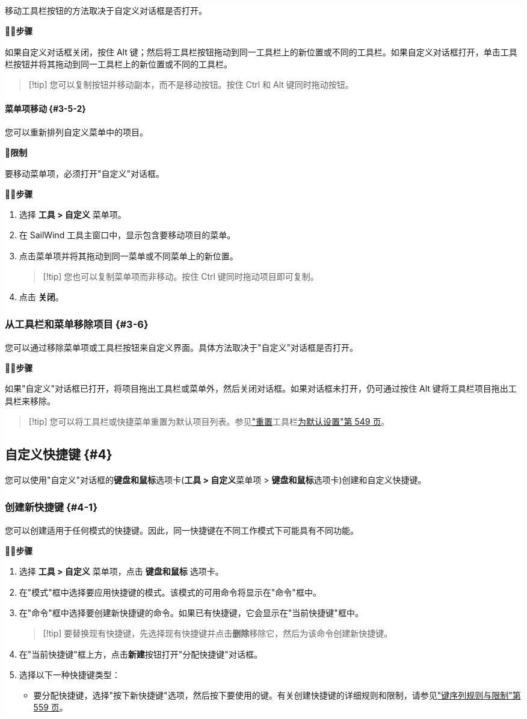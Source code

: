移动工具栏按钮的方法取决于自定义对话框是否打开。

🏃‍♂️‍**步骤**

如果自定义对话框关闭，按住 Alt 键；然后将工具栏按钮拖动到同一工具栏上的新位置或不同的工具栏。如果自定义对话框打开，单击工具栏按钮并将其拖动到同一工具栏上的新位置或不同的工具栏。

> [!tip] 您可以复制按钮并移动副本，而不是移动按钮。按住 Ctrl 和 Alt 键同时拖动按钮。

#### 菜单项移动 \{#3-5-2}

您可以重新排列自定义菜单中的项目。

🙊**限制**

要移动菜单项，必须打开"自定义"对话框。

🏃‍♂️‍**步骤**

1. 选择 **工具 > 自定义** 菜单项。

2. 在 SailWind 工具主窗口中，显示包含要移动项目的菜单。

3. 点击菜单项并将其拖动到同一菜单或不同菜单上的新位置。

   > [!tip] 您也可以复制菜单项而非移动。按住 Ctrl 键同时拖动项目即可复制。

4. 点击 **关闭**。

### 从工具栏和菜单移除项目 \{#3-6}

您可以通过移除菜单项或工具栏按钮来自定义界面。具体方法取决于"自定义"对话框是否打开。

🏃‍♂️‍**步骤**

如果"自定义"对话框已打开，将项目拖出工具栏或菜单外，然后关闭对话框。如果对话框未打开，仍可通过按住 Alt 键将工具栏项目拖出工具栏来移除。


> [!tip] 您可以将工具栏或快捷菜单重置为默认项目列表。参见["重置](#page-2-1)工具栏[为默认设置"第 549 页](#page-2-1)。

## 自定义快捷键 \{#4}

您可以使用"自定义"对话框的**键盘和鼠标**选项卡(**工具 > 自定义**菜单项 > **键盘和鼠标**选项卡)创建和自定义快捷键。

### 创建新快捷键 \{#4-1}

您可以创建适用于任何模式的快捷键。因此，同一快捷键在不同工作模式下可能具有不同功能。

🏃‍♂️‍**步骤**

1. 选择 **工具 > 自定义** 菜单项，点击 **键盘和鼠标** 选项卡。

2. 在"模式"框中选择要应用快捷键的模式。该模式的可用命令将显示在"命令"框中。

3. 在"命令"框中选择要创建新快捷键的命令。如果已有快捷键，它会显示在"当前快捷键"框中。

   > [!tip] 要替换现有快捷键，先选择现有快捷键并点击**删除**移除它，然后为该命令创建新快捷键。

4. 在"当前快捷键"框上方，点击**新建**按钮打开"分配快捷键"对话框。

5. 选择以下一种快捷键类型：

   - 要分配快捷键，选择"按下新快捷键"选项，然后按下要使用的键。有关创建快捷键的详细规则和限制，请参见["键序列规则与限制"第 559 页](#page-12-0)。
